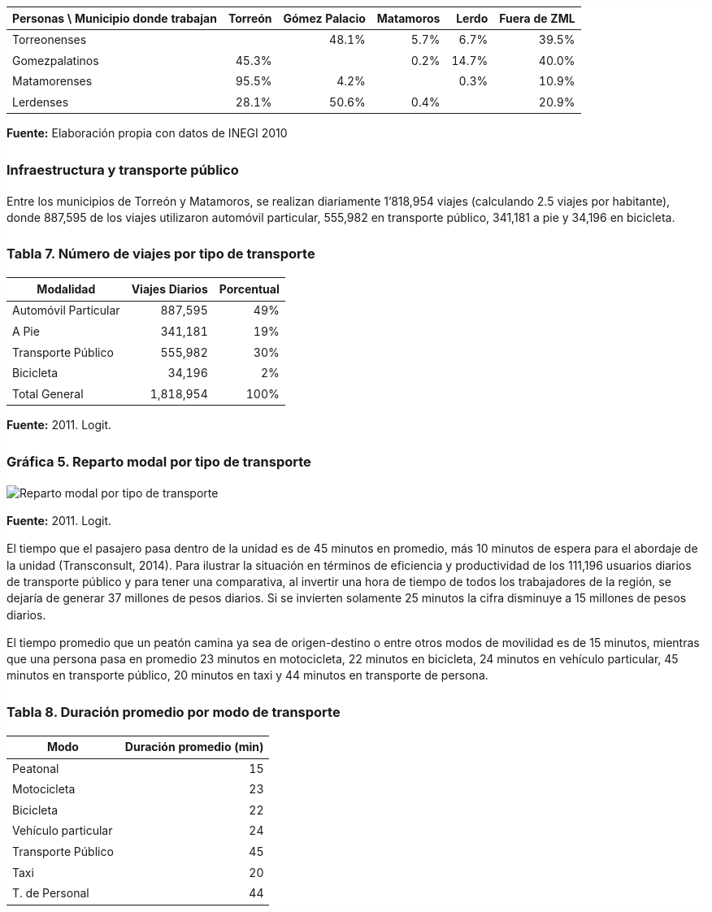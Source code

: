 Personas \ Municipio donde trabajan | Torreón | Gómez Palacio | Matamoros |  Lerdo | Fuera de ZML
------------------------------------|--------:|--------------:|----------:|-------:|-------------:
Torreonenses                        |         |         48.1% |      5.7% |   6.7% |        39.5%
Gomezpalatinos                      |   45.3% |               |      0.2% |  14.7% |        40.0%
Matamorenses                        |   95.5% |          4.2% |           |   0.3% |        10.9%
Lerdenses                           |   28.1% |         50.6% |      0.4% |        |        20.9%

**Fuente:** Elaboración propia con datos de INEGI 2010

### Infraestructura y transporte público

Entre los municipios de Torreón y Matamoros, se realizan diariamente 1’818,954 viajes (calculando 2.5 viajes por habitante), donde 887,595 de los viajes utilizaron automóvil particular, 555,982 en transporte público, 341,181 a pie y 34,196 en bicicleta.

### Tabla 7. Número de viajes por tipo de transporte

Modalidad            | Viajes Diarios | Porcentual
---------------------|---------------:|-----------:
Automóvil Particular |        887,595 |        49%
A Pie                |        341,181 |        19%
Transporte Público   |        555,982 |        30%
Bicicleta            |         34,196 |         2%
Total General        |      1,818,954 |       100%

**Fuente:** 2011. Logit.

### Gráfica 5. Reparto modal por tipo de transporte

<img class="img-responsive" src="diagnostico-estrategico-movilidad-transporte/reparto-modal.png" alt="Reparto modal por tipo de transporte">

**Fuente:** 2011. Logit.

El tiempo que el pasajero pasa dentro de la unidad es de 45 minutos en promedio, más 10 minutos de espera para el abordaje de la unidad (Transconsult, 2014). Para ilustrar la situación en términos de eficiencia y productividad de los 111,196 usuarios diarios de transporte público y para tener una comparativa, al invertir una hora de tiempo de todos los trabajadores de la región, se dejaría de generar 37 millones de pesos diarios. Si se invierten solamente 25 minutos la cifra disminuye a 15 millones de pesos diarios.

El tiempo promedio que un peatón camina ya sea de origen-destino o entre otros modos de movilidad es de 15 minutos, mientras que una persona pasa en promedio 23 minutos en motocicleta, 22 minutos en bicicleta, 24 minutos en vehículo particular, 45 minutos en transporte público, 20 minutos en taxi y 44 minutos en transporte de persona.

### Tabla 8. Duración promedio por modo de transporte

Modo                | Duración promedio (min)
--------------------|------------------------:
Peatonal            |                      15
Motocicleta         |                      23
Bicicleta           |                      22
Vehículo particular |                      24
Transporte Público  |                      45
Taxi                |                      20
T. de Personal      |                      44
